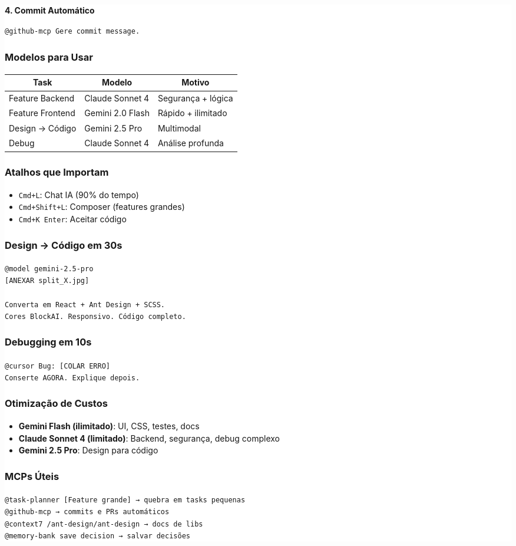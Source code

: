**4. Commit Automático**
```
@github-mcp Gere commit message.
```

### Modelos para Usar

| Task | Modelo | Motivo |
|------|--------|--------|
| Feature Backend | Claude Sonnet 4 | Segurança + lógica |
| Feature Frontend | Gemini 2.0 Flash | Rápido + ilimitado |
| Design → Código | Gemini 2.5 Pro | Multimodal |
| Debug | Claude Sonnet 4 | Análise profunda |

### Atalhos que Importam

- `Cmd+L`: Chat IA (90% do tempo)
- `Cmd+Shift+L`: Composer (features grandes)
- `Cmd+K Enter`: Aceitar código

### Design → Código em 30s

```
@model gemini-2.5-pro
[ANEXAR split_X.jpg]

Converta em React + Ant Design + SCSS.
Cores BlockAI. Responsivo. Código completo.
```

### Debugging em 10s

```
@cursor Bug: [COLAR ERRO]
Conserte AGORA. Explique depois.
```

### Otimização de Custos

- **Gemini Flash (ilimitado)**: UI, CSS, testes, docs
- **Claude Sonnet 4 (limitado)**: Backend, segurança, debug complexo
- **Gemini 2.5 Pro**: Design para código

### MCPs Úteis

```
@task-planner [Feature grande] → quebra em tasks pequenas
@github-mcp → commits e PRs automáticos
@context7 /ant-design/ant-design → docs de libs
@memory-bank save decision → salvar decisões
```
